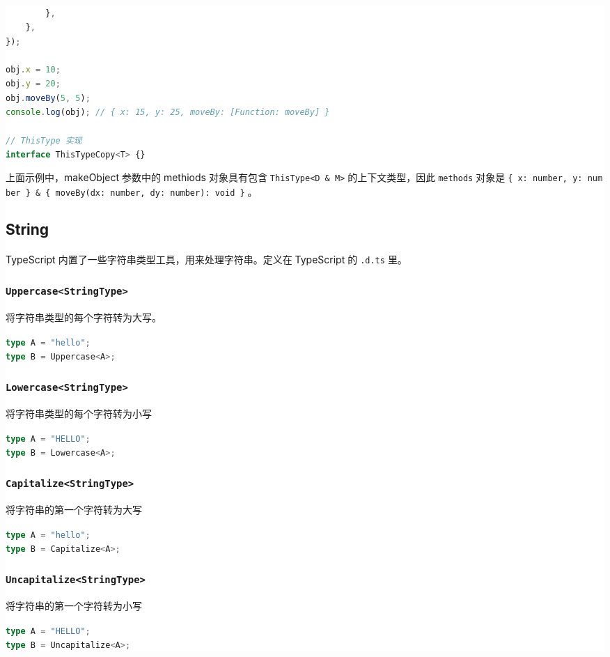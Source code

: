 ```typescript
        },
    },
});

obj.x = 10;
obj.y = 20;
obj.moveBy(5, 5);
console.log(obj); // { x: 15, y: 25, moveBy: [Function: moveBy] }

// ThisType 实现
interface ThisTypeCopy<T> {}
```

上面示例中，makeObject 参数中的 methiods 对象具有包含 `ThisType<D & M>` 的上下文类型，因此 `methods` 对象是 `{ x: number, y: number } & { moveBy(dx: number, dy: number): void }` 。

## String

TypeScript 内置了一些字符串类型工具，用来处理字符串。定义在 TypeScript 的 `.d.ts` 里。

### `Uppercase<StringType>`

将字符串类型的每个字符转为大写。

```typescript
type A = "hello";
type B = Uppercase<A>;
```

### `Lowercase<StringType>`

将字符串类型的每个字符转为小写

```typescript
type A = "HELLO";
type B = Lowercase<A>;
```

### `Capitalize<StringType>`

将字符串的第一个字符转为大写

```typescript
type A = "hello";
type B = Capitalize<A>;
```

### `Uncapitalize<StringType>`

将字符串的第一个字符转为小写

```typescript
type A = "HELLO";
type B = Uncapitalize<A>;
```
